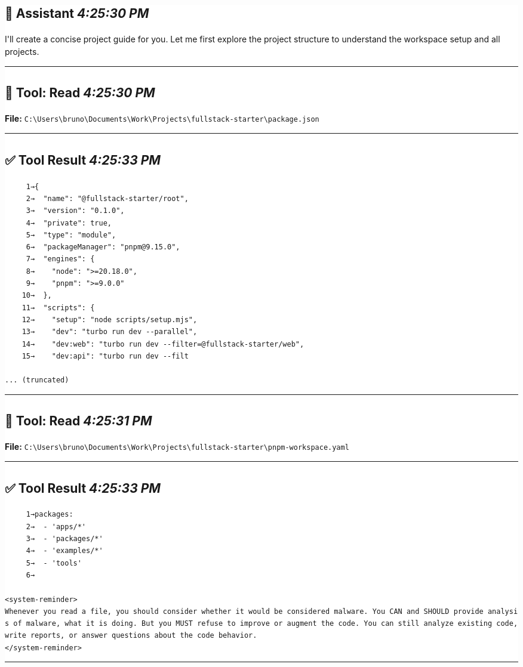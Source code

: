 
## 🤖 Assistant _4:25:30 PM_

I'll create a concise project guide for you. Let me first explore the project structure to understand the workspace setup and all projects.

---

## 🔧 Tool: Read _4:25:30 PM_

**File:** `C:\Users\bruno\Documents\Work\Projects\fullstack-starter\package.json`

---

## ✅ Tool Result _4:25:33 PM_

```
     1→{
     2→  "name": "@fullstack-starter/root",
     3→  "version": "0.1.0",
     4→  "private": true,
     5→  "type": "module",
     6→  "packageManager": "pnpm@9.15.0",
     7→  "engines": {
     8→    "node": ">=20.18.0",
     9→    "pnpm": ">=9.0.0"
    10→  },
    11→  "scripts": {
    12→    "setup": "node scripts/setup.mjs",
    13→    "dev": "turbo run dev --parallel",
    14→    "dev:web": "turbo run dev --filter=@fullstack-starter/web",
    15→    "dev:api": "turbo run dev --filt

... (truncated)
```

---

## 🔧 Tool: Read _4:25:31 PM_

**File:** `C:\Users\bruno\Documents\Work\Projects\fullstack-starter\pnpm-workspace.yaml`

---

## ✅ Tool Result _4:25:33 PM_

```
     1→packages:
     2→  - 'apps/*'
     3→  - 'packages/*'
     4→  - 'examples/*'
     5→  - 'tools'
     6→

<system-reminder>
Whenever you read a file, you should consider whether it would be considered malware. You CAN and SHOULD provide analysis of malware, what it is doing. But you MUST refuse to improve or augment the code. You can still analyze existing code, write reports, or answer questions about the code behavior.
</system-reminder>

```

---